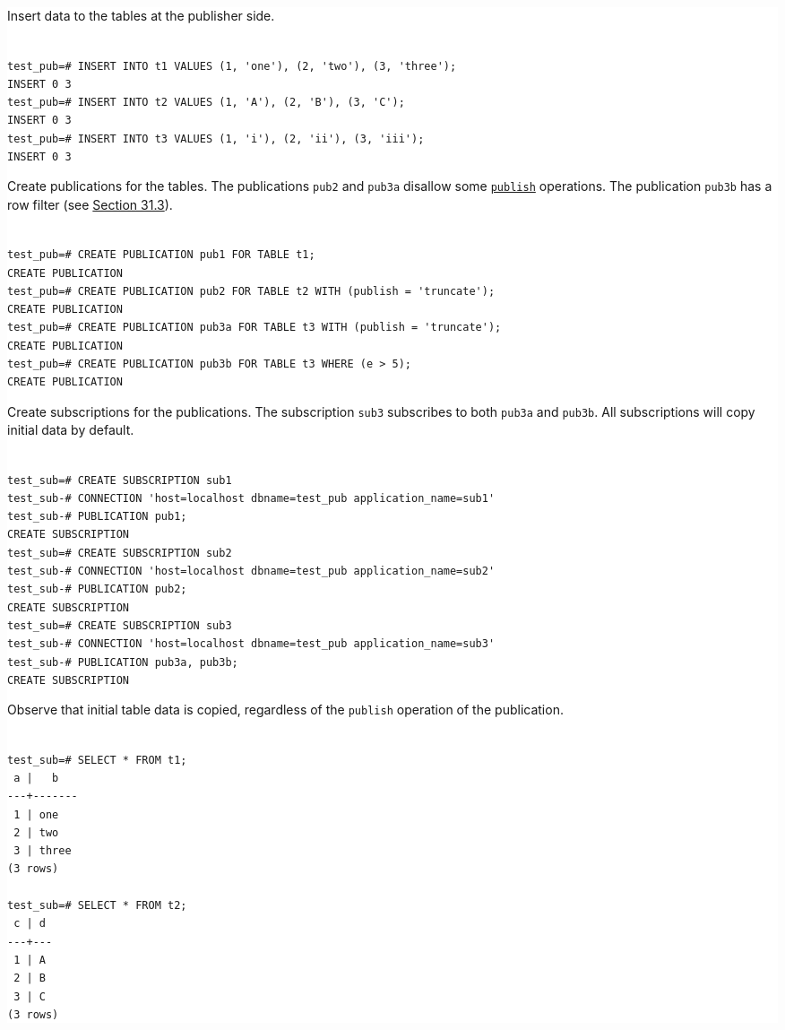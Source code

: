 Insert data to the tables at the publisher side.

```

test_pub=# INSERT INTO t1 VALUES (1, 'one'), (2, 'two'), (3, 'three');
INSERT 0 3
test_pub=# INSERT INTO t2 VALUES (1, 'A'), (2, 'B'), (3, 'C');
INSERT 0 3
test_pub=# INSERT INTO t3 VALUES (1, 'i'), (2, 'ii'), (3, 'iii');
INSERT 0 3
```

Create publications for the tables. The publications `pub2` and `pub3a` disallow some [`publish`](sql-createpublication#SQL-CREATEPUBLICATION-WITH-PUBLISH) operations. The publication `pub3b` has a row filter (see [Section 31.3](logical-replication-row-filter "31.3. Row Filters")).

```

test_pub=# CREATE PUBLICATION pub1 FOR TABLE t1;
CREATE PUBLICATION
test_pub=# CREATE PUBLICATION pub2 FOR TABLE t2 WITH (publish = 'truncate');
CREATE PUBLICATION
test_pub=# CREATE PUBLICATION pub3a FOR TABLE t3 WITH (publish = 'truncate');
CREATE PUBLICATION
test_pub=# CREATE PUBLICATION pub3b FOR TABLE t3 WHERE (e > 5);
CREATE PUBLICATION
```

Create subscriptions for the publications. The subscription `sub3` subscribes to both `pub3a` and `pub3b`. All subscriptions will copy initial data by default.

```

test_sub=# CREATE SUBSCRIPTION sub1
test_sub-# CONNECTION 'host=localhost dbname=test_pub application_name=sub1'
test_sub-# PUBLICATION pub1;
CREATE SUBSCRIPTION
test_sub=# CREATE SUBSCRIPTION sub2
test_sub-# CONNECTION 'host=localhost dbname=test_pub application_name=sub2'
test_sub-# PUBLICATION pub2;
CREATE SUBSCRIPTION
test_sub=# CREATE SUBSCRIPTION sub3
test_sub-# CONNECTION 'host=localhost dbname=test_pub application_name=sub3'
test_sub-# PUBLICATION pub3a, pub3b;
CREATE SUBSCRIPTION
```

Observe that initial table data is copied, regardless of the `publish` operation of the publication.

```

test_sub=# SELECT * FROM t1;
 a |   b
---+-------
 1 | one
 2 | two
 3 | three
(3 rows)

test_sub=# SELECT * FROM t2;
 c | d
---+---
 1 | A
 2 | B
 3 | C
(3 rows)
```
